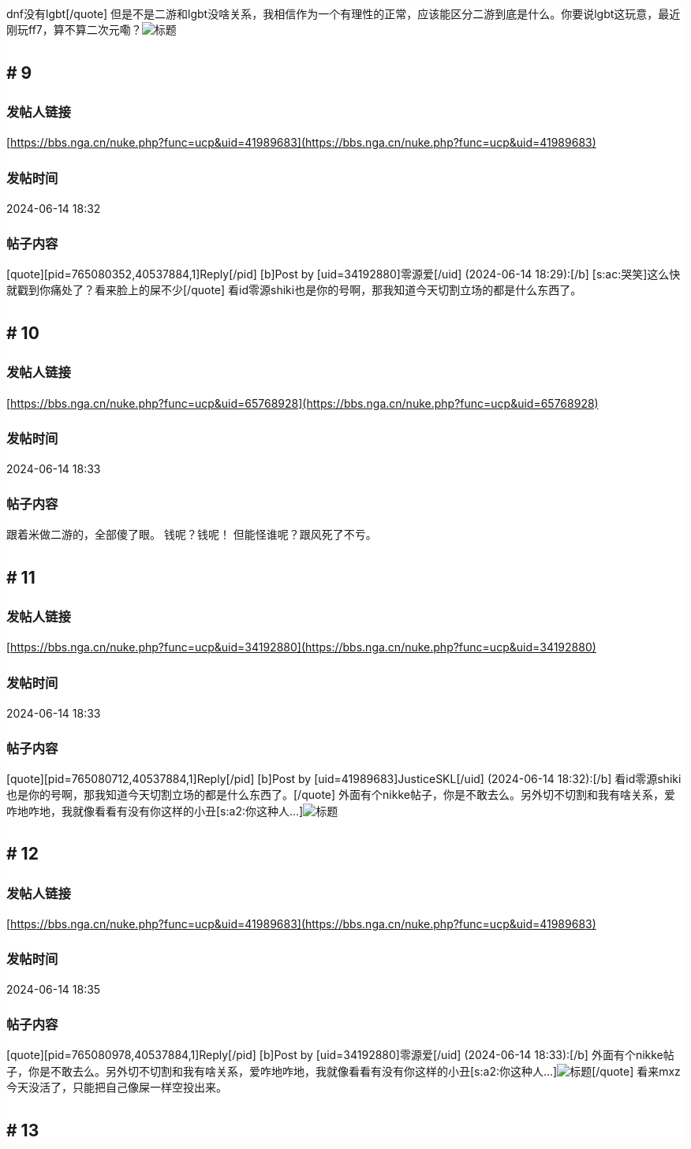 dnf没有lgbt[/quote]
但是不是二游和lgbt没啥关系，我相信作为一个有理性的正常，应该能区分二游到底是什么。你要说lgbt这玩意，最近刚玩ff7，算不算二次元嘞？![标题](https://img.nga.178.com/attachments/mon_202406/14/bwQ19i-7oqgK2pT3cSsg-lc.jpg)
## \# 9
### 发帖人链接
[https://bbs.nga.cn/nuke.php?func=ucp&uid=41989683](https://bbs.nga.cn/nuke.php?func=ucp&uid=41989683)
### 发帖时间
2024-06-14 18:32
### 帖子内容
[quote][pid=765080352,40537884,1]Reply[/pid] [b]Post by [uid=34192880]零源爱[/uid] (2024-06-14 18:29):[/b]
[s:ac:哭笑]这么快就戳到你痛处了？看来脸上的屎不少[/quote]
看id零源shiki也是你的号啊，那我知道今天切割立场的都是什么东西了。
## \# 10
### 发帖人链接
[https://bbs.nga.cn/nuke.php?func=ucp&uid=65768928](https://bbs.nga.cn/nuke.php?func=ucp&uid=65768928)
### 发帖时间
2024-06-14 18:33
### 帖子内容
跟着米做二游的，全部傻了眼。
钱呢？钱呢！
但能怪谁呢？跟风死了不亏。
## \# 11
### 发帖人链接
[https://bbs.nga.cn/nuke.php?func=ucp&uid=34192880](https://bbs.nga.cn/nuke.php?func=ucp&uid=34192880)
### 发帖时间
2024-06-14 18:33
### 帖子内容
[quote][pid=765080712,40537884,1]Reply[/pid] [b]Post by [uid=41989683]JusticeSKL[/uid] (2024-06-14 18:32):[/b]
看id零源shiki也是你的号啊，那我知道今天切割立场的都是什么东西了。[/quote]
外面有个nikke帖子，你是不敢去么。另外切不切割和我有啥关系，爱咋地咋地，我就像看看有没有你这样的小丑[s:a2:你这种人…]![标题](https://img.nga.178.com/attachments/mon_202406/14/bwQ19i-13upK2fT1kShs-13k.jpg)
## \# 12
### 发帖人链接
[https://bbs.nga.cn/nuke.php?func=ucp&uid=41989683](https://bbs.nga.cn/nuke.php?func=ucp&uid=41989683)
### 发帖时间
2024-06-14 18:35
### 帖子内容
[quote][pid=765080978,40537884,1]Reply[/pid] [b]Post by [uid=34192880]零源爱[/uid] (2024-06-14 18:33):[/b]
外面有个nikke帖子，你是不敢去么。另外切不切割和我有啥关系，爱咋地咋地，我就像看看有没有你这样的小丑[s:a2:你这种人…]![标题](https://img.nga.178.com/attachments/mon_202406/14/bwQ19i-13upK2fT1kShs-13k.jpg)[/quote]
看来mxz今天没活了，只能把自己像屎一样空投出来。
## \# 13